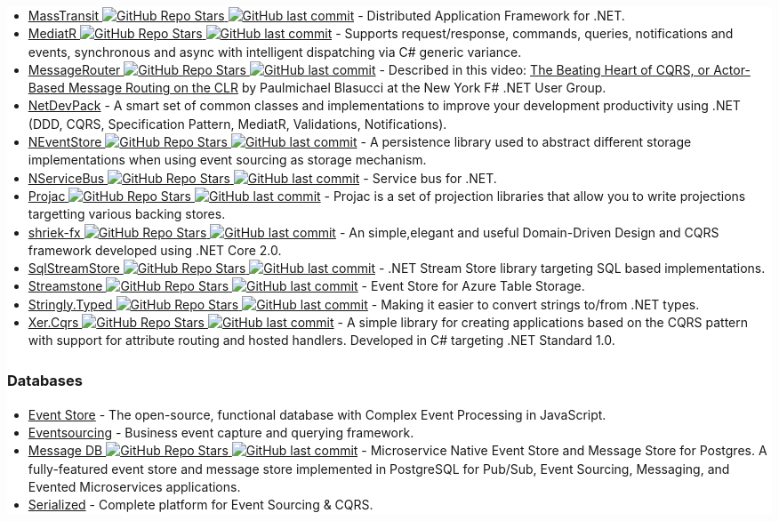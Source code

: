 - [MassTransit ![GitHub Repo Stars](https://img.shields.io/github/stars/MassTransit/MassTransit) ![GitHub last commit](https://img.shields.io/github/last-commit/MassTransit/MassTransit)](https://github.com/MassTransit/MassTransit) - Distributed Application Framework for .NET.
- [MediatR ![GitHub Repo Stars](https://img.shields.io/github/stars/jbogard/MediatR) ![GitHub last commit](https://img.shields.io/github/last-commit/jbogard/MediatR)](https://github.com/jbogard/MediatR) - Supports request/response, commands, queries, notifications and events, synchronous and async with intelligent dispatching via C# generic variance.
- [MessageRouter ![GitHub Repo Stars](https://img.shields.io/github/stars/QuickenLoans/MessageRouter) ![GitHub last commit](https://img.shields.io/github/last-commit/QuickenLoans/MessageRouter)](https://github.com/QuickenLoans/MessageRouter) - Described in this video: [The Beating Heart of CQRS, or Actor-Based Message Routing on the CLR](https://vimeo.com/171178586) by Paulmichael Blasucci at the New York F# .NET User Group.
- [NetDevPack](https://github.com/netdevpack) - A smart set of common classes and implementations to improve your development productivity using .NET (DDD, CQRS, Specification Pattern, MediatR, Validations, Notifications).
- [NEventStore ![GitHub Repo Stars](https://img.shields.io/github/stars/NEventStore/NEventStore) ![GitHub last commit](https://img.shields.io/github/last-commit/NEventStore/NEventStore)](https://github.com/NEventStore/NEventStore) - A persistence library used to abstract different storage implementations when using event sourcing as storage mechanism.
- [NServiceBus ![GitHub Repo Stars](https://img.shields.io/github/stars/Particular/NServiceBus) ![GitHub last commit](https://img.shields.io/github/last-commit/Particular/NServiceBus)](https://github.com/Particular/NServiceBus) - Service bus for .NET.
- [Projac ![GitHub Repo Stars](https://img.shields.io/github/stars/yreynhout/Projac) ![GitHub last commit](https://img.shields.io/github/last-commit/yreynhout/Projac)](https://github.com/yreynhout/Projac) - Projac is a set of projection libraries that allow you to write projections targetting various backing stores.
- [shriek-fx ![GitHub Repo Stars](https://img.shields.io/github/stars/ElderJames/shriek-fx) ![GitHub last commit](https://img.shields.io/github/last-commit/ElderJames/shriek-fx)](https://github.com/ElderJames/shriek-fx) - An simple,elegant and useful Domain-Driven Design and CQRS framework developed using .NET Core 2.0.
- [SqlStreamStore ![GitHub Repo Stars](https://img.shields.io/github/stars/damianh/SqlStreamStore) ![GitHub last commit](https://img.shields.io/github/last-commit/damianh/SqlStreamStore)](https://github.com/damianh/SqlStreamStore) - .NET Stream Store library targeting SQL based implementations.
- [Streamstone ![GitHub Repo Stars](https://img.shields.io/github/stars/yevhen/Streamstone) ![GitHub last commit](https://img.shields.io/github/last-commit/yevhen/Streamstone)](https://github.com/yevhen/Streamstone) - Event Store for Azure Table Storage.
- [Stringly.Typed ![GitHub Repo Stars](https://img.shields.io/github/stars/mission202/Stringly.Typed) ![GitHub last commit](https://img.shields.io/github/last-commit/mission202/Stringly.Typed)](https://github.com/mission202/Stringly.Typed) - Making it easier to convert strings to/from .NET types.
- [Xer.Cqrs ![GitHub Repo Stars](https://img.shields.io/github/stars/jeyjeyemem/Xer.Cqrs) ![GitHub last commit](https://img.shields.io/github/last-commit/jeyjeyemem/Xer.Cqrs)](https://github.com/jeyjeyemem/Xer.Cqrs) - A simple library for creating applications based on the CQRS pattern with support for attribute routing and hosted handlers. Developed in C# targeting .NET Standard 1.0.

### Databases
- [Event Store](https://geteventstore.com) - The open-source, functional database with Complex Event Processing in JavaScript.
- [Eventsourcing](https://eventsourcing.com) - Business event capture and querying framework.
- [Message DB ![GitHub Repo Stars](https://img.shields.io/github/stars/message-db/message-db) ![GitHub last commit](https://img.shields.io/github/last-commit/message-db/message-db)](https://github.com/message-db/message-db) - Microservice Native Event Store and Message Store for Postgres. A fully-featured event store and message store implemented in PostgreSQL for Pub/Sub, Event Sourcing, Messaging, and Evented Microservices applications.
- [Serialized](https://serialized.io) - Complete platform for Event Sourcing & CQRS.
